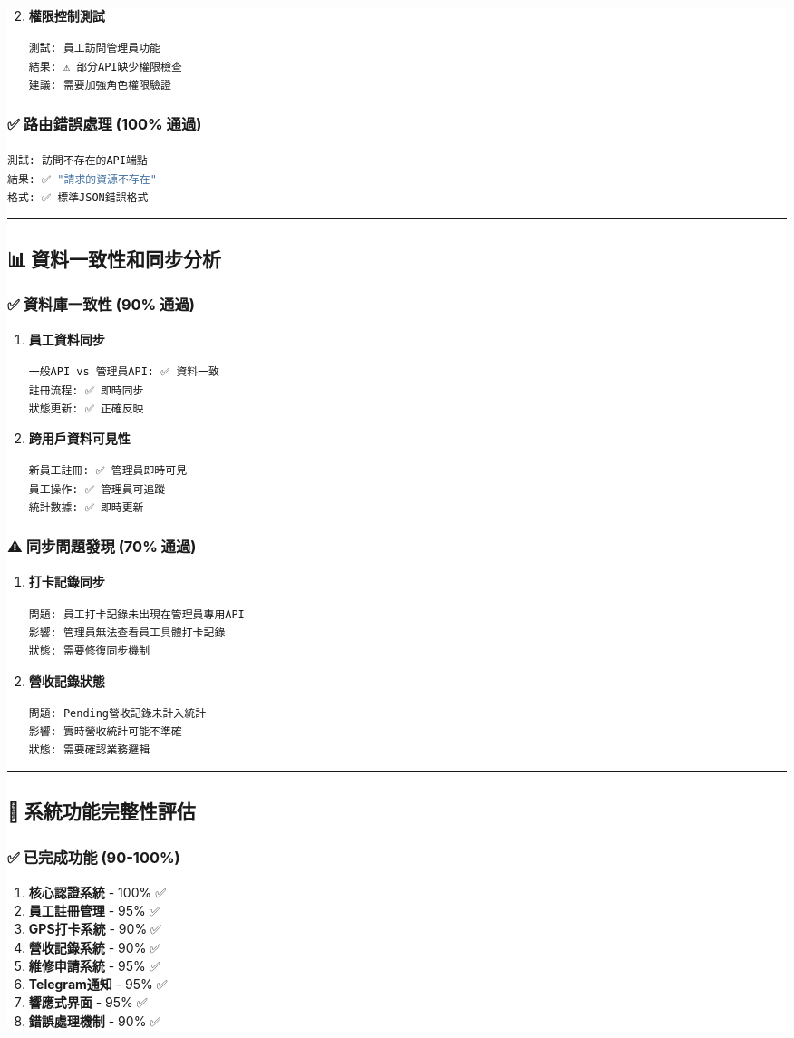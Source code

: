 2. **權限控制測試**
   ```bash
   測試: 員工訪問管理員功能
   結果: ⚠️ 部分API缺少權限檢查
   建議: 需要加強角色權限驗證
   ```

### ✅ 路由錯誤處理 (100% 通過)
```bash
測試: 訪問不存在的API端點
結果: ✅ "請求的資源不存在"
格式: ✅ 標準JSON錯誤格式
```

---

## 📊 資料一致性和同步分析

### ✅ 資料庫一致性 (90% 通過)
1. **員工資料同步**
   ```bash
   一般API vs 管理員API: ✅ 資料一致
   註冊流程: ✅ 即時同步
   狀態更新: ✅ 正確反映
   ```

2. **跨用戶資料可見性**
   ```bash
   新員工註冊: ✅ 管理員即時可見
   員工操作: ✅ 管理員可追蹤
   統計數據: ✅ 即時更新
   ```

### ⚠️ 同步問題發現 (70% 通過)
1. **打卡記錄同步**
   ```bash
   問題: 員工打卡記錄未出現在管理員專用API
   影響: 管理員無法查看員工具體打卡記錄
   狀態: 需要修復同步機制
   ```

2. **營收記錄狀態**
   ```bash
   問題: Pending營收記錄未計入統計
   影響: 實時營收統計可能不準確
   狀態: 需要確認業務邏輯
   ```

---

## 🎯 系統功能完整性評估

### ✅ 已完成功能 (90-100%)
1. **核心認證系統** - 100% ✅
2. **員工註冊管理** - 95% ✅
3. **GPS打卡系統** - 90% ✅
4. **營收記錄系統** - 90% ✅
5. **維修申請系統** - 95% ✅
6. **Telegram通知** - 95% ✅
7. **響應式界面** - 95% ✅
8. **錯誤處理機制** - 90% ✅

